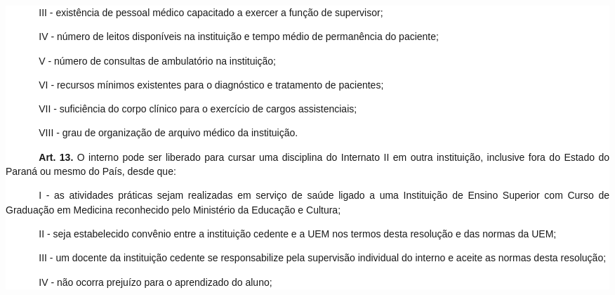 <p class=MsoNormal style='text-align:justify;text-indent:35.45pt;mso-hyphenate:
none;tab-stops:26.0pt 36.0pt'><span style='font-family:Arial;mso-fareast-language:
AR-SA;mso-no-proof:yes'>III - existência de pessoal médico capacitado a exercer
a função de supervisor;<o:p></o:p></span></p>

<p class=MsoNormal style='text-align:justify;text-indent:35.45pt;mso-hyphenate:
none;tab-stops:26.0pt 36.0pt'><span style='font-family:Arial;mso-fareast-language:
AR-SA;mso-no-proof:yes'>IV - número de leitos disponíveis na instituição e
tempo médio de permanência do paciente;<o:p></o:p></span></p>

<p class=MsoNormal style='text-align:justify;text-indent:35.45pt;mso-hyphenate:
none;tab-stops:26.0pt 36.0pt'><span style='font-family:Arial;mso-fareast-language:
AR-SA;mso-no-proof:yes'>V - número de consultas de ambulatório na instituição;<o:p></o:p></span></p>

<p class=MsoNormal style='text-align:justify;text-indent:35.45pt;mso-hyphenate:
none;tab-stops:26.0pt 36.0pt'><span style='font-family:Arial;mso-fareast-language:
AR-SA;mso-no-proof:yes'>VI - recursos mínimos existentes para o diagnóstico e
tratamento de pacientes;<o:p></o:p></span></p>

<p class=MsoNormal style='text-align:justify;text-indent:35.45pt;mso-hyphenate:
none;tab-stops:26.0pt 36.0pt'><span style='font-family:Arial;mso-fareast-language:
AR-SA;mso-no-proof:yes'>VII - suficiência do corpo clínico para o exercício de
cargos assistenciais;<o:p></o:p></span></p>

<p class=MsoNormal style='text-align:justify;text-indent:35.45pt;mso-hyphenate:
none;tab-stops:26.0pt 36.0pt'><span style='font-family:Arial;mso-fareast-language:
AR-SA;mso-no-proof:yes'>VIII - grau de organização de arquivo médico da
instituição. <o:p></o:p></span></p>

<p class=MsoNormal style='text-align:justify;text-indent:35.45pt'><b
style='mso-bidi-font-weight:normal'><span style='font-family:Arial;mso-fareast-language:
AR-SA;mso-no-proof:yes'>Art. 13. </span></b><span style='font-family:Arial;
mso-fareast-language:AR-SA;mso-no-proof:yes'>O interno pode ser liberado para
cursar uma disciplina do Internato II em outra instituição, inclusive fora do
Estado do Paraná ou mesmo do País, desde que: <o:p></o:p></span></p>

<p class=MsoNormal style='text-align:justify;text-indent:35.45pt;mso-hyphenate:
none;tab-stops:45.0pt'><span style='font-family:Arial;mso-fareast-language:
AR-SA;mso-no-proof:yes'>I - as atividades práticas sejam realizadas em serviço
de saúde ligado a uma Instituição de Ensino Superior com Curso de Graduação em Medicina
reconhecido pelo Ministério da Educação e Cultura;<o:p></o:p></span></p>

<p class=MsoNormal style='text-align:justify;text-indent:35.45pt;mso-hyphenate:
none;tab-stops:45.0pt'><span style='font-family:Arial;mso-fareast-language:
AR-SA;mso-no-proof:yes'>II - seja estabelecido convênio entre a instituição
cedente e a UEM nos termos desta resolução e das normas da UEM;<o:p></o:p></span></p>

<p class=MsoNormal style='text-align:justify;text-indent:35.45pt;mso-hyphenate:
none;tab-stops:45.0pt'><span style='font-family:Arial;mso-fareast-language:
AR-SA;mso-no-proof:yes'>III - um docente da instituição cedente se
responsabilize pela supervisão individual do interno e aceite as normas desta resolução;<o:p></o:p></span></p>

<p class=MsoNormal style='text-align:justify;text-indent:35.45pt;mso-hyphenate:
none;tab-stops:45.0pt'><span style='font-family:Arial;mso-fareast-language:
AR-SA;mso-no-proof:yes'>IV - não ocorra prejuízo para o aprendizado do aluno;<o:p></o:p></span></p>

